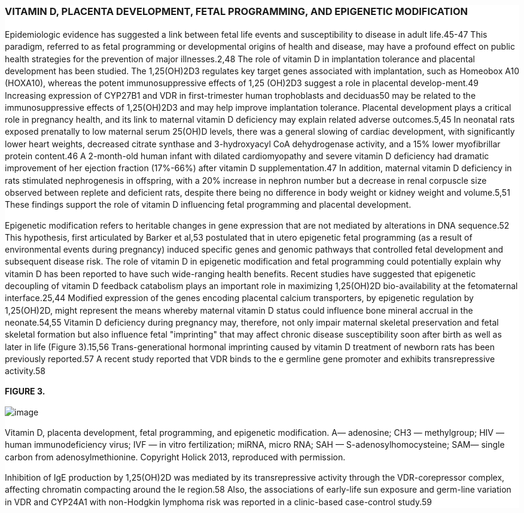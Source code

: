 ### VITAMIN D, PLACENTA DEVELOPMENT, FETAL PROGRAMMING, AND EPIGENETIC MODIFICATION

Epidemiologic evidence has suggested a link between fetal life events and susceptibility to disease in adult life.45-47 This paradigm, referred to as fetal programming or developmental origins of health and disease, may have a profound effect on public health strategies for the prevention of major illnesses.2,48 The role of vitamin D in implantation tolerance and placental development has been studied. The 1,25(OH)2D3 regulates key target genes associated with implantation, such as Homeobox A10 (HOXA10), whereas the potent immunosuppressive effects of 1,25 (OH)2D3 suggest a role in placental develop-ment.49 Increasing expression of CYP27B1 and VDR in first-trimester human trophoblasts and deciduas50 may be related to the immunosuppressive effects of 1,25(OH)2D3 and may help improve implantation tolerance. Placental development plays a critical role in pregnancy health, and its link to maternal vitamin D deficiency may explain related adverse outcomes.5,45 In neonatal rats exposed prenatally to low maternal serum 25(OH)D levels, there was a general slowing of cardiac development, with significantly lower heart weights, decreased citrate synthase and 3-hydroxyacyl CoA dehydrogenase activity, and a 15% lower myofibrillar protein content.46 A 2-month-old human infant with dilated cardiomyopathy and severe vitamin D deficiency had dramatic improvement of her ejection fraction (17%-66%) after vitamin D supplementation.47 In addition, maternal vitamin D deficiency in rats stimulated nephrogenesis in offspring, with a 20% increase in nephron number but a decrease in renal corpuscle size observed between replete and deficient rats, despite there being no difference in body weight or kidney weight and volume.5,51 These findings support the role of vitamin D influencing fetal programming and placental development.

Epigenetic modification refers to heritable changes in gene expression that are not mediated by alterations in DNA sequence.52 This hypothesis, first articulated by Barker et al,53 postulated that in utero epigenetic fetal programming (as a result of environmental events during pregnancy) induced specific genes and genomic pathways that controlled fetal development and subsequent disease risk. The role of vitamin D in epigenetic modification and fetal programming could potentially explain why vitamin D has been reported to have such wide-ranging health benefits. Recent studies have suggested that epigenetic decoupling of vitamin D feedback catabolism plays an important role in maximizing 1,25(OH)2D bio-availability at the fetomaternal interface.25,44 Modified expression of the genes encoding placental calcium transporters, by epigenetic regulation by 1,25(OH)2D, might represent the means whereby maternal vitamin D status could influence bone mineral accrual in the neonate.54,55 Vitamin D deficiency during pregnancy may, therefore, not only impair maternal skeletal preservation and fetal skeletal formation but also influence fetal "imprinting" that may affect chronic disease susceptibility soon after birth as well as later in life (Figure 3).15,56 Trans-generational hormonal imprinting caused by vitamin D treatment of newborn rats has been previously reported.57 A recent study reported that VDR binds to the e germline gene promoter and exhibits transrepressive activity.58 

 **FIGURE 3.** 

<img src="/attachments/d3.mock.jpg" alt="image"> 

Vitamin D, placenta development, fetal programming, and epigenetic modification. A— adenosine; CH3 — methylgroup; HIV — human immunodeficiency virus; IVF — in vitro fertilization; miRNA, micro RNA; SAH — S-adenosylhomocysteine; SAM— single carbon from adenosylmethionine. Copyright Holick 2013, reproduced with permission.

Inhibition of IgE production by 1,25(OH)2D was mediated by its transrepressive activity through the VDR-corepressor complex, affecting chromatin compacting around the Ie region.58 Also, the associations of early-life sun exposure and germ-line variation in VDR and CYP24A1 with non-Hodgkin lymphoma risk was reported in a clinic-based case-control study.59
